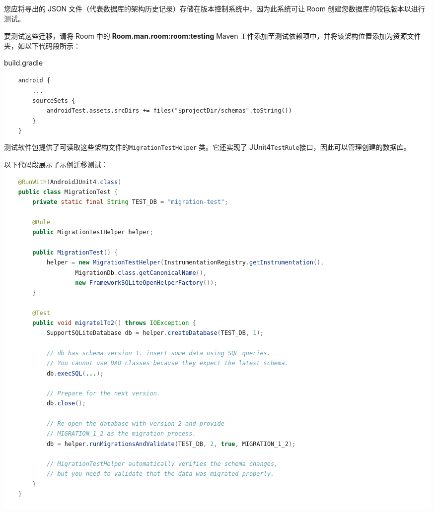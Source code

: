 您应将导出的 JSON 文件（代表数据库的架构历史记录）存储在版本控制系统中，因为此系统可让 Room 创建您数据库的较低版本以进行测试。

要测试这些迁移，请将 Room 中的 **Room.man.room:room:testing** Maven 工件添加至测试依赖项中，并将该架构位置添加为资源文件夹，如以下代码段所示：

build.gradle

```
    android {
        ...
        sourceSets {
            androidTest.assets.srcDirs += files("$projectDir/schemas".toString())
        }
    }
```

测试软件包提供了可读取这些架构文件的`MigrationTestHelper` 类。它还实现了 JUnit4`TestRule`接口，因此可以管理创建的数据库。

以下代码段展示了示例迁移测试：

```java
    @RunWith(AndroidJUnit4.class)
    public class MigrationTest {
        private static final String TEST_DB = "migration-test";

        @Rule
        public MigrationTestHelper helper;

        public MigrationTest() {
            helper = new MigrationTestHelper(InstrumentationRegistry.getInstrumentation(),
                    MigrationDb.class.getCanonicalName(),
                    new FrameworkSQLiteOpenHelperFactory());
        }

        @Test
        public void migrate1To2() throws IOException {
            SupportSQLiteDatabase db = helper.createDatabase(TEST_DB, 1);

            // db has schema version 1. insert some data using SQL queries.
            // You cannot use DAO classes because they expect the latest schema.
            db.execSQL(...);

            // Prepare for the next version.
            db.close();

            // Re-open the database with version 2 and provide
            // MIGRATION_1_2 as the migration process.
            db = helper.runMigrationsAndValidate(TEST_DB, 2, true, MIGRATION_1_2);

            // MigrationTestHelper automatically verifies the schema changes,
            // but you need to validate that the data was migrated properly.
        }
    }
    
```
